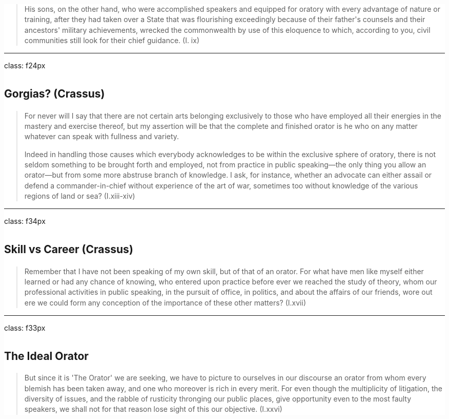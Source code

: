 > His sons, on the other hand, who were accomplished speakers and equipped for oratory with every advantage of nature or training, after they had taken over a State that was flourishing exceedingly because of their father's counsels and their ancestors' military achievements, wrecked the commonwealth by use of this eloquence to which, according to you, civil communities still look for their chief guidance. (I. ix)
---
class: f24px
## Gorgias? (Crassus)

> For never will I say that there are not certain arts belonging exclusively to those who have employed all their energies in the mastery and exercise thereof, but my assertion will be that the complete and finished orator is he who on any matter whatever can speak with fullness and variety.
>
> Indeed in handling those causes which everybody acknowledges to be within the exclusive sphere of oratory, there is not seldom something to be brought forth and employed, not from practice in public speaking—the only thing you allow an orator—but from some more abstruse branch of knowledge. I ask, for instance, whether an advocate can either assail or defend a commander-in-chief without experience of the art of war, sometimes too without knowledge of the various regions of land or sea? (I.xiii-xiv)
---
class: f34px
## Skill vs Career (Crassus)

> Remember that I have not been speaking of my own skill, but of that of an orator. For what have men like myself either learned or had any chance of knowing, who entered upon practice before ever we reached the study of theory, whom our professional activities in public speaking, in the pursuit of office, in politics, and about the affairs of our friends, wore out ere we could form any conception of the importance of these other matters? (I.xvii)
---
class: f33px
## The Ideal Orator

> But since it is 'The Orator' we are seeking, we have to picture to ourselves in our discourse an orator from whom every blemish has been taken away, and one who moreover is rich in every merit. For even though the multiplicity of litigation, the diversity of issues, and the rabble of rusticity thronging our public places, give opportunity even to the most faulty speakers, we shall not for that reason lose sight of this our objective. (I.xxvi)